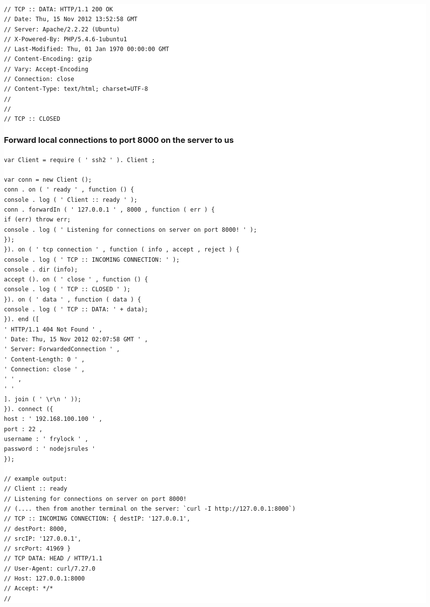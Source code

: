 ```
// TCP :: DATA: HTTP/1.1 200 OK 
// Date: Thu, 15 Nov 2012 13:52:58 GMT 
// Server: Apache/2.2.22 (Ubuntu) 
// X-Powered-By: PHP/5.4.6-1ubuntu1 
// Last-Modified: Thu, 01 Jan 1970 00:00:00 GMT 
// Content-Encoding: gzip 
// Vary: Accept-Encoding 
// Connection: close 
// Content-Type: text/html; charset=UTF-8 
// 
// 
// TCP :: CLOSED
```

### Forward local connections to port 8000 on the server to us

```
var Client = require ( ' ssh2 ' ). Client ;

var conn = new Client ();
conn . on ( ' ready ' , function () {
console . log ( ' Client :: ready ' );
conn . forwardIn ( ' 127.0.0.1 ' , 8000 , function ( err ) {
if (err) throw err;
console . log ( ' Listening for connections on server on port 8000! ' );
});
}). on ( ' tcp connection ' , function ( info , accept , reject ) {
console . log ( ' TCP :: INCOMING CONNECTION: ' );
console . dir (info);
accept (). on ( ' close ' , function () {
console . log ( ' TCP :: CLOSED ' );
}). on ( ' data ' , function ( data ) {
console . log ( ' TCP :: DATA: ' + data);
}). end ([
' HTTP/1.1 404 Not Found ' ,
' Date: Thu, 15 Nov 2012 02:07:58 GMT ' ,
' Server: ForwardedConnection ' ,
' Content-Length: 0 ' ,
' Connection: close ' ,
' ' ,
' ' 
]. join ( ' \r\n ' ));
}). connect ({
host : ' 192.168.100.100 ' ,
port : 22 ,
username : ' frylock ' ,
password : ' nodejsrules ' 
});

// example output: 
// Client :: ready 
// Listening for connections on server on port 8000! 
// (.... then from another terminal on the server: `curl -I http://127.0.0.1:8000`) 
// TCP :: INCOMING CONNECTION: { destIP: '127.0.0.1', 
// destPort: 8000, 
// srcIP: '127.0.0.1', 
// srcPort: 41969 } 
// TCP DATA: HEAD / HTTP/1.1 
// User-Agent: curl/7.27.0 
// Host: 127.0.0.1:8000 
// Accept: */* 
// 
```